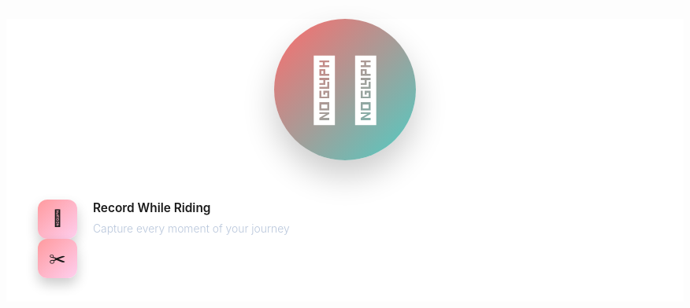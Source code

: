 
<div style="
    display: flex;
    justify-content: center;
    align-items: center;
    margin: 20px 0;
">
    <div style="
        width: 180px;
        height: 180px;
        background: linear-gradient(135deg, #ff6b6b 0%, #4ecdc4 100%);
        border-radius: 50%;
        display: flex;
        align-items: center;
        justify-content: center;
        font-size: 80px;
        color: white;
        box-shadow: 0 20px 40px rgba(0, 0, 0, 0.2);
    ">🚴‍♂️</div>
</div>


<div style="padding: 30px 40px;">
    <div style="
        display: flex;
        align-items: center
        color: white;
        font-size: 1.1em;
    ">
        <div style="
            width: 50px;
            height: 50px;
            background: linear-gradient(135deg, #ff9a9e 0%, #fecfef 100%);
            border-radius: 12px;
            display: flex;
            align-items: center;
            justify-content: center;
            margin-right: 20px;
            font-size: 1.3em;
            box-shadow: 0 8px 16px rgba(0, 0, 0, 0.2);
        ">🎥</div>
        <div style="flex: 1;">
            <div style="font-weight: 600; margin-bottom: 5px;">Record While Riding</div>
            <div style="font-size: 0.9em; color: #b8c6db; font-weight: 300;">Capture every moment of your journey</div>
        </div>        
    </div>
    <div style="
        display: flex;
        align-items: center
        color: white;
        font-size: 1.1em;
    ">
        <div style="
            width: 50px;
            height: 50px;
            background: linear-gradient(135deg, #ff9a9e 0%, #fecfef 100%);
            border-radius: 12px;
            display: flex;
            align-items: center;
            justify-content: center;
            margin-right: 20px;
            font-size: 1.3em;
            box-shadow: 0 8px 16px rgba(0, 0, 0, 0.2);
        ">✂️</div>